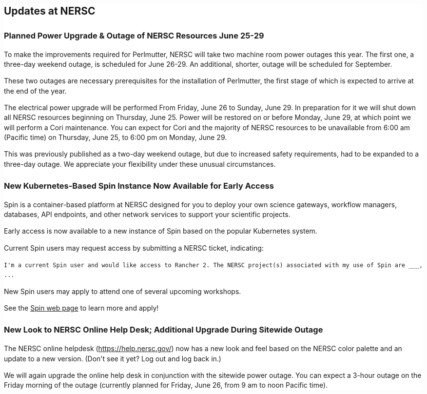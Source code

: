 ## Updates at NERSC  <a name="section3"/></a> ##

### Planned Power Upgrade & Outage of NERSC Resources June 25-29 <a name="powerupgrade"/></a> 

To make the improvements required for Perlmutter, NERSC will take two
machine room power outages this year. The first one, a three-day weekend outage,
is scheduled for June 26-29. An additional, shorter, outage will be scheduled 
for September.

These two outages are necessary prerequisites for the installation of
Perlmutter, the first stage of which is expected to arrive at the end of the
year.

The electrical power upgrade will be performed From Friday, June 26 to Sunday,
June 29. In preparation for it we will shut down all NERSC resources beginning 
on Thursday, June 25. Power will be restored on or before Monday, June 29, at
which point we will perform a Cori maintenance. You can expect for Cori and
the majority of NERSC resources to be unavailable from 6:00 am (Pacific time) on
Thursday, June 25, to 6:00 pm on Monday, June 29.

This was previously published as a two-day weekend outage, but due to increased
safety requirements, had to be expanded to a three-day outage. We appreciate
your flexibility under these unusual circumstances.


### New Kubernetes-Based Spin Instance Now Available for Early Access <a name="k8sspin"/></a> 

Spin is a container-based platform at NERSC designed for you to deploy your own 
science gateways, workflow managers, databases, API endpoints, and other network
services to support your scientific projects.

Early access is now available to a new instance of Spin based on the popular 
Kubernetes system.

Current Spin users may request access by submitting a NERSC ticket, indicating:

`I'm a current Spin user and would like access to Rancher 2.
The NERSC project(s) associated with my use of Spin are ___, ...`

New Spin users may apply to attend one of several upcoming workshops.

See the [Spin web page](https://www.nersc.gov/systems/spin/) to learn more and 
apply!


### New Look to NERSC Online Help Desk; Additional Upgrade During Sitewide Outage <a name="helpnewlook"/></a> 

The NERSC online helpdesk (<https://help.nersc.gov/>) now has a new look and
feel based on the NERSC color palette and an update to a new version. (Don't see
it yet? Log out and log back in.)

We will again upgrade the online help desk in conjunction with the sitewide 
power outage. You can expect a 3-hour outage on the Friday morning of the
outage (currently planned for Friday, June 26, from 9 am to noon Pacific time).
